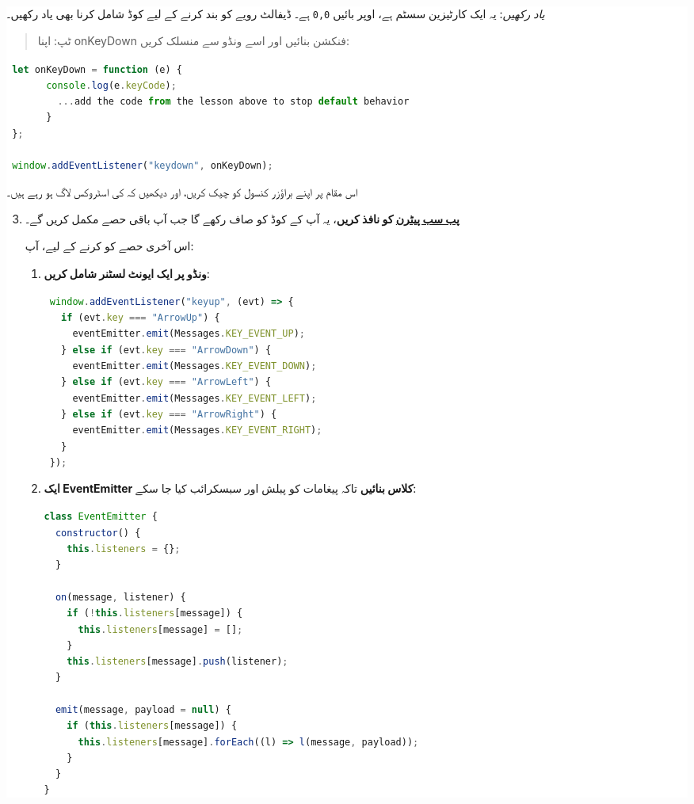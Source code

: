    *یاد رکھیں*: یہ ایک کارٹیزین سسٹم ہے، اوپر بائیں `0,0` ہے۔ ڈیفالٹ رویے کو بند کرنے کے لیے کوڈ شامل کرنا بھی یاد رکھیں۔

   >ٹپ: اپنا onKeyDown فنکشن بنائیں اور اسے ونڈو سے منسلک کریں:

   ```javascript
    let onKeyDown = function (e) {
	      console.log(e.keyCode);
	        ...add the code from the lesson above to stop default behavior
	      }
    };

    window.addEventListener("keydown", onKeyDown);
   ```
    
   اس مقام پر اپنے براؤزر کنسول کو چیک کریں، اور دیکھیں کہ کی اسٹروکس لاگ ہو رہے ہیں۔

3. **[پب سب پیٹرن](../README.md) کو نافذ کریں**، یہ آپ کے کوڈ کو صاف رکھے گا جب آپ باقی حصے مکمل کریں گے۔

   اس آخری حصے کو کرنے کے لیے، آپ:

   1. **ونڈو پر ایک ایونٹ لسٹنر شامل کریں**:

       ```javascript
        window.addEventListener("keyup", (evt) => {
          if (evt.key === "ArrowUp") {
            eventEmitter.emit(Messages.KEY_EVENT_UP);
          } else if (evt.key === "ArrowDown") {
            eventEmitter.emit(Messages.KEY_EVENT_DOWN);
          } else if (evt.key === "ArrowLeft") {
            eventEmitter.emit(Messages.KEY_EVENT_LEFT);
          } else if (evt.key === "ArrowRight") {
            eventEmitter.emit(Messages.KEY_EVENT_RIGHT);
          }
        });
        ```

    1. **ایک EventEmitter کلاس بنائیں** تاکہ پیغامات کو پبلش اور سبسکرائب کیا جا سکے:

        ```javascript
        class EventEmitter {
          constructor() {
            this.listeners = {};
          }
        
          on(message, listener) {
            if (!this.listeners[message]) {
              this.listeners[message] = [];
            }
            this.listeners[message].push(listener);
          }
        
          emit(message, payload = null) {
            if (this.listeners[message]) {
              this.listeners[message].forEach((l) => l(message, payload));
            }
          }
        }
        ```
